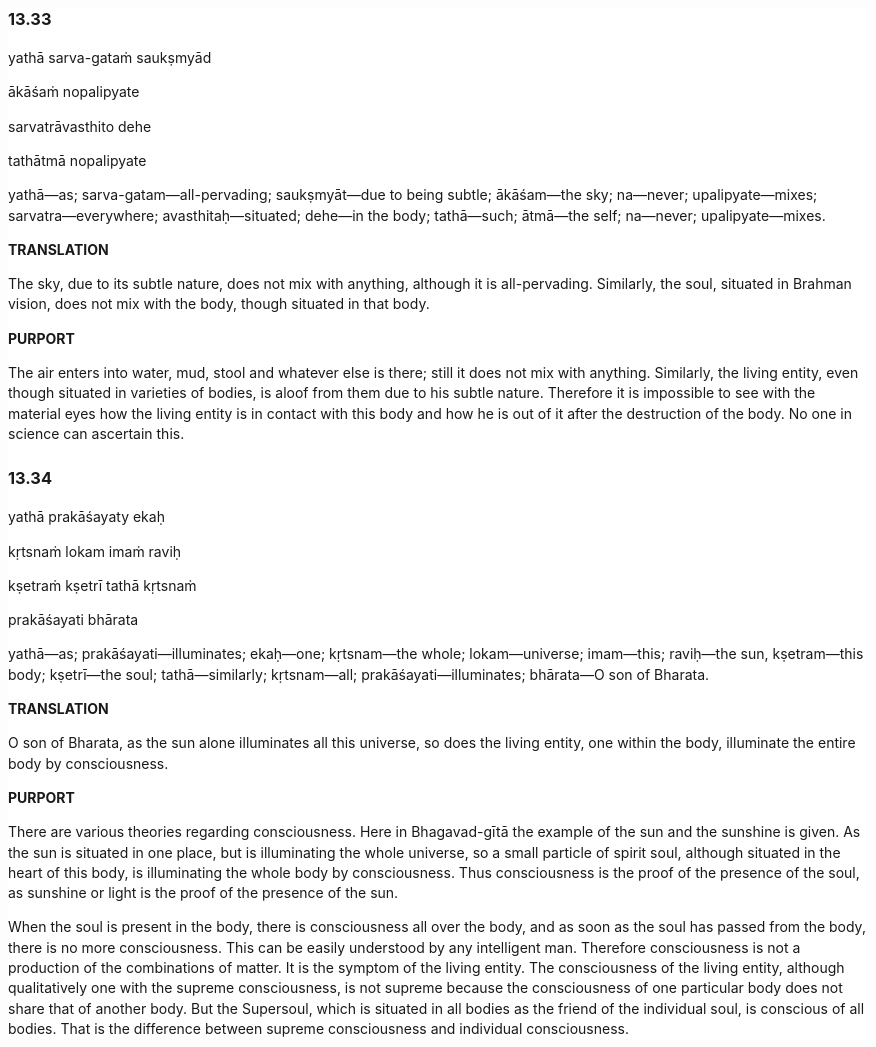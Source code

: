 ### 13.33


yathā sarva-gataṁ saukṣmyād

ākāśaṁ nopalipyate

sarvatrāvasthito dehe

tathātmā nopalipyate

yathā—as; sarva-gatam—all-pervading; saukṣmyāt—due to being subtle; ākāśam—the
sky; na—never; upalipyate—mixes; sarvatra—everywhere; avasthitaḥ—situated;
dehe—in the body; tathā—such; ātmā—the self; na—never; upalipyate—mixes.

**TRANSLATION**

The sky, due to its subtle nature, does not mix with anything, although it is
all-pervading. Similarly, the soul, situated in Brahman vision, does not mix
with the body, though situated in that body.

**PURPORT**

The air enters into water, mud, stool and whatever else is there; still it does
not mix with anything. Similarly, the living entity, even though situated in
varieties of bodies, is aloof from them due to his subtle nature. Therefore it
is impossible to see with the material eyes how the living entity is in contact
with this body and how he is out of it after the destruction of the body. No one
in science can ascertain this.

### 13.34


yathā prakāśayaty ekaḥ

kṛtsnaṁ lokam imaṁ raviḥ

kṣetraṁ kṣetrī tathā kṛtsnaṁ

prakāśayati bhārata

yathā—as; prakāśayati—illuminates; ekaḥ—one; kṛtsnam—the whole; lokam—universe;
imam—this; raviḥ—the sun, kṣetram—this body; kṣetrī—the soul; tathā—similarly;
kṛtsnam—all; prakāśayati—illuminates; bhārata—O son of Bharata.

**TRANSLATION**

O son of Bharata, as the sun alone illuminates all this universe, so does the
living entity, one within the body, illuminate the entire body by consciousness.

**PURPORT**

There are various theories regarding consciousness. Here in Bhagavad-gītā the
example of the sun and the sunshine is given. As the sun is situated in one
place, but is illuminating the whole universe, so a small particle of spirit
soul, although situated in the heart of this body, is illuminating the whole
body by consciousness. Thus consciousness is the proof of the presence of the
soul, as sunshine or light is the proof of the presence of the sun.

When the soul is present in the body, there is consciousness all over the body,
and as soon as the soul has passed from the body, there is no more
consciousness. This can be easily understood by any intelligent man. Therefore
consciousness is not a production of the combinations of matter. It is the
symptom of the living entity. The consciousness of the living entity, although
qualitatively one with the supreme consciousness, is not supreme because the
consciousness of one particular body does not share that of another body. But
the Supersoul, which is situated in all bodies as the friend of the individual
soul, is conscious of all bodies. That is the difference between supreme
consciousness and individual consciousness.
